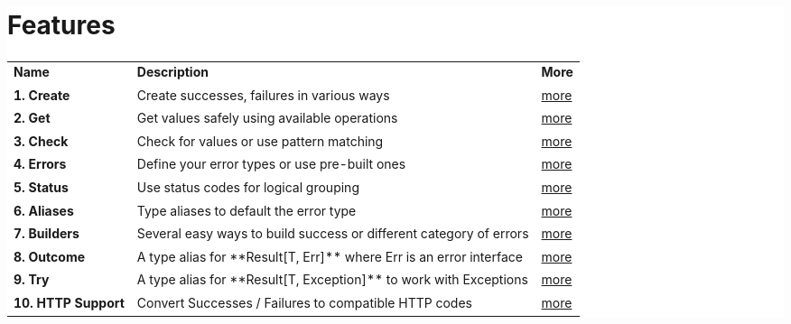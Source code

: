 # Features
<table class="table table-bordered table-striped">
    <tr>
        <td><strong>Name</strong></td>
        <td><strong>Description</strong></td>
        <td><strong>More</strong></td>
    </tr>
    <tr>
        <td><strong>1. Create</strong></td>
        <td>Create successes, failures in various ways</td>
        <td><a href="arch/results/#creation" class="more"><span class="btn btn-primary">more</span></a></td>
    </tr>
    <tr>
        <td><strong>2. Get</strong></td>
        <td>Get values safely using available operations</td>
        <td><a href="arch/results/#creation" class="more"><span class="btn btn-primary">more</span></a></td>
    </tr>
    <tr>
        <td><strong>3. Check</strong></td>
        <td>Check for values or use pattern matching</td>
        <td><a href="arch/results/#creation" class="more"><span class="btn btn-primary">more</span></a></td>
    </tr>
    <tr>
        <td><strong>4. Errors</strong></td>
        <td>Define your error types or use pre-built ones</td>
        <td><a href="arch/results/#errors" class="more"><span class="btn btn-primary">more</span></a></td>
    </tr>
    <tr>
        <td><strong>5. Status</strong></td>
        <td>Use status codes for logical grouping</td>
        <td><a href="arch/results/#errors" class="more"><span class="btn btn-primary">more</span></a></td>
    </tr>
    <tr>
        <td><strong>6. Aliases</strong></td>
        <td>Type aliases to default the error type</td>
        <td><a href="arch/results/#errors" class="more"><span class="btn btn-primary">more</span></a></td>
    </tr>
    <tr>
        <td><strong>7. Builders</strong> </td>
        <td>Several easy ways to build success or different category of errors</td> 
        <td><a href="arch/results/#builders" class="more"><span class="btn btn-primary">more</span></a></td>                    
    </tr>
    <tr>
        <td><strong>8. Outcome</strong></td>
        <td>A type alias for **Result[T, Err]** where Err is an error interface</td>
        <td><a href="arch/results/#outcome" class="more"><span class="btn btn-primary">more</span></a></td>
    </tr>
    <tr>
        <td><strong>9. Try</strong></td>
        <td>A type alias for **Result[T, Exception]** to work with Exceptions</td>
        <td><a href="arch/results/#try" class="more"><span class="btn btn-primary">more</span></a></td>
    </tr>
    <tr>
        <td><strong>10. HTTP Support</strong></td>
        <td>Convert Successes / Failures to compatible HTTP codes</td>
        <td><a href="arch/results/#http" class="more"><span class="btn btn-primary">more</span></a></td>
    </tr>
</table>